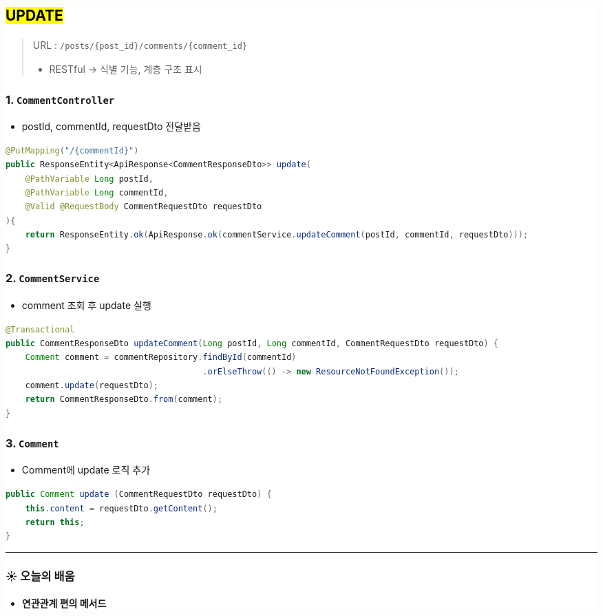 ## <mark color="#fbc956">UPDATE</mark>

> URL : `/posts/{post_id}/comments/{comment_id}`
>
> - RESTful → 식별 기능, 계층 구조 표시

### 1. `CommentController`

- postId, commentId, requestDto 전달받음

```java
@PutMapping("/{commentId}")
public ResponseEntity<ApiResponse<CommentResponseDto>> update(
	@PathVariable Long postId,
	@PathVariable Long commentId,
	@Valid @RequestBody CommentRequestDto requestDto
){
	return ResponseEntity.ok(ApiResponse.ok(commentService.updateComment(postId, commentId, requestDto)));
}
```

### 2. `CommentService`

- comment 조회 후 update 실행

```java
@Transactional
public CommentResponseDto updateComment(Long postId, Long commentId, CommentRequestDto requestDto) {
	Comment comment = commentRepository.findById(commentId)
										.orElseThrow(() -> new ResourceNotFoundException());
	comment.update(requestDto);
	return CommentResponseDto.from(comment);
}
```

### 3. `Comment`

- Comment에 update 로직 추가

```java
public Comment update (CommentRequestDto requestDto) {
	this.content = requestDto.getContent();
	return this;
}
```

---

### ☀️ 오늘의 배움

- **연관관계 편의 메서드**
